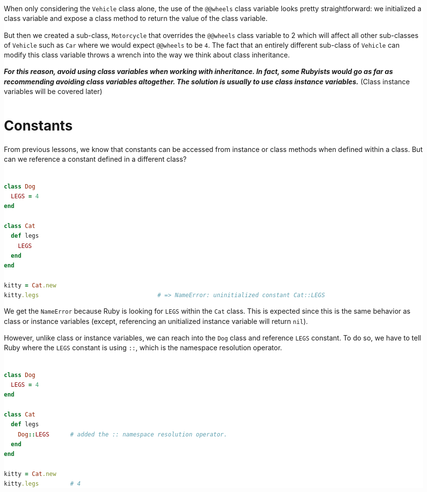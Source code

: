 When only considering the `Vehicle` class alone, the use of the `@@wheels` class variable looks pretty straightforward: we initialized a class variable and expose a class method to return the value of the class variable.

But then we created a sub-class, `Motorcycle` that overrides the `@@wheels` class variable to 2 which will affect all other sub-classes of `Vehicle` such as `Car` where we would expect `@@wheels` to be `4`. The fact that an entirely different sub-class of `Vehicle` can modify this class variable throws a wrench into the way we think about class inheritance.

**_For this reason, avoid using class variables when working with inheritance. In fact, some Rubyists would go as far as recommending avoiding class variables altogether. The solution is usually to use *class instance variables*._** (Class instance variables will be covered later)

# Constants

From previous lessons, we know that constants can be accessed from instance or class methods when defined within a class. But can we reference a constant defined in a different class?

```ruby

class Dog
  LEGS = 4
end

class Cat
  def legs
    LEGS
  end
end

kitty = Cat.new
kitty.legs                                  # => NameError: uninitialized constant Cat::LEGS

```

We get the `NameError` because Ruby is looking for `LEGS` within the `Cat` class. This is expected since this is the same behavior as class or instance variables (except, referencing an unitialized instance variable will return `nil`).

However, unlike class or instance variables, we can reach into the `Dog` class and reference `LEGS` constant. To do so, we have to tell Ruby where the `LEGS` constant is using `::`, which is the namespace resolution operator.

```ruby

class Dog
  LEGS = 4
end

class Cat
  def legs
    Dog::LEGS      # added the :: namespace resolution operator.
  end
end

kitty = Cat.new
kitty.legs         # 4

```
